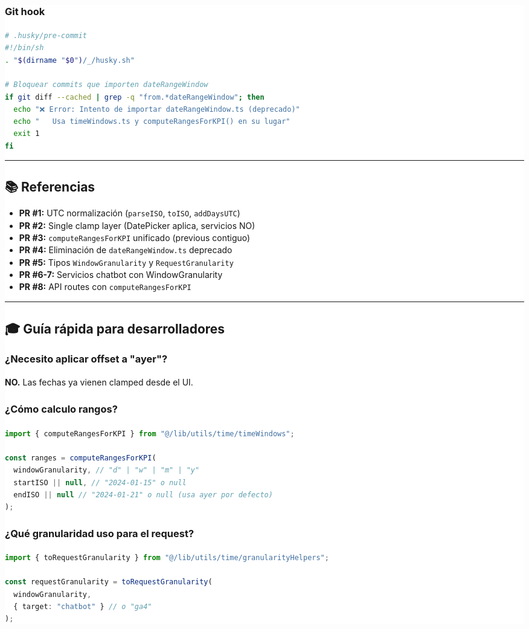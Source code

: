 ```javascript
```

### Git hook

```bash
# .husky/pre-commit
#!/bin/sh
. "$(dirname "$0")/_/husky.sh"

# Bloquear commits que importen dateRangeWindow
if git diff --cached | grep -q "from.*dateRangeWindow"; then
  echo "❌ Error: Intento de importar dateRangeWindow.ts (deprecado)"
  echo "   Usa timeWindows.ts y computeRangesForKPI() en su lugar"
  exit 1
fi
```

---

## 📚 Referencias

- **PR #1:** UTC normalización (`parseISO`, `toISO`, `addDaysUTC`)
- **PR #2:** Single clamp layer (DatePicker aplica, servicios NO)
- **PR #3:** `computeRangesForKPI` unificado (previous contiguo)
- **PR #4:** Eliminación de `dateRangeWindow.ts` deprecado
- **PR #5:** Tipos `WindowGranularity` y `RequestGranularity`
- **PR #6-7:** Servicios chatbot con WindowGranularity
- **PR #8:** API routes con `computeRangesForKPI`

---

## 🎓 Guía rápida para desarrolladores

### ¿Necesito aplicar offset a "ayer"?

**NO.** Las fechas ya vienen clamped desde el UI.

### ¿Cómo calculo rangos?

```typescript
import { computeRangesForKPI } from "@/lib/utils/time/timeWindows";

const ranges = computeRangesForKPI(
  windowGranularity, // "d" | "w" | "m" | "y"
  startISO || null, // "2024-01-15" o null
  endISO || null // "2024-01-21" o null (usa ayer por defecto)
);
```

### ¿Qué granularidad uso para el request?

```typescript
import { toRequestGranularity } from "@/lib/utils/time/granularityHelpers";

const requestGranularity = toRequestGranularity(
  windowGranularity,
  { target: "chatbot" } // o "ga4"
);
```
